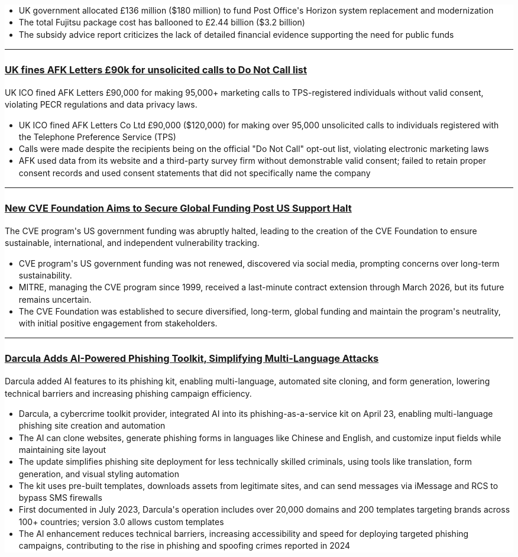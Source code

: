 * UK government allocated £136 million ($180 million) to fund Post Office's Horizon system replacement and modernization
* The total Fujitsu package cost has ballooned to £2.44 billion ($3.2 billion)
* The subsidy advice report criticizes the lack of detailed financial evidence supporting the need for public funds


---

### [UK fines AFK Letters £90k for unsolicited calls to Do Not Call list](https://www.theregister.com/2025/04/25/claims_assistance_firm_hit_with/)
UK ICO fined AFK Letters £90,000 for making 95,000+ marketing calls to TPS-registered individuals without valid consent, violating PECR regulations and data privacy laws.

* UK ICO fined AFK Letters Co Ltd £90,000 ($120,000) for making over 95,000 unsolicited calls to individuals registered with the Telephone Preference Service (TPS)
* Calls were made despite the recipients being on the official "Do Not Call" opt-out list, violating electronic marketing laws
* AFK used data from its website and a third-party survey firm without demonstrable valid consent; failed to retain proper consent records and used consent statements that did not specifically name the company


---

### [New CVE Foundation Aims to Secure Global Funding Post US Support Halt](https://www.theregister.com/2025/04/25/cve_board_funding/)
The CVE program's US government funding was abruptly halted, leading to the creation of the CVE Foundation to ensure sustainable, international, and independent vulnerability tracking.

* CVE program's US government funding was not renewed, discovered via social media, prompting concerns over long-term sustainability.
* MITRE, managing the CVE program since 1999, received a last-minute contract extension through March 2026, but its future remains uncertain.
* The CVE Foundation was established to secure diversified, long-term, global funding and maintain the program's neutrality, with initial positive engagement from stakeholders.


---

### [Darcula Adds AI-Powered Phishing Toolkit, Simplifying Multi-Language Attacks](https://www.theregister.com/2025/04/25/darcula_ai/)
Darcula added AI features to its phishing kit, enabling multi-language, automated site cloning, and form generation, lowering technical barriers and increasing phishing campaign efficiency.

* Darcula, a cybercrime toolkit provider, integrated AI into its phishing-as-a-service kit on April 23, enabling multi-language phishing site creation and automation
* The AI can clone websites, generate phishing forms in languages like Chinese and English, and customize input fields while maintaining site layout
* The update simplifies phishing site deployment for less technically skilled criminals, using tools like translation, form generation, and visual styling automation
* The kit uses pre-built templates, downloads assets from legitimate sites, and can send messages via iMessage and RCS to bypass SMS firewalls
* First documented in July 2023, Darcula's operation includes over 20,000 domains and 200 templates targeting brands across 100+ countries; version 3.0 allows custom templates
* The AI enhancement reduces technical barriers, increasing accessibility and speed for deploying targeted phishing campaigns, contributing to the rise in phishing and spoofing crimes reported in 2024
